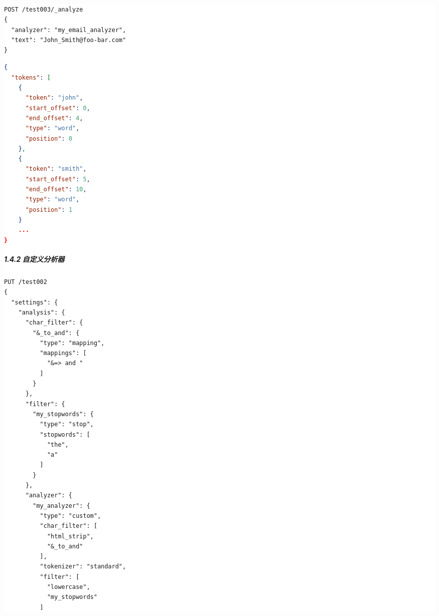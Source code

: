 
```
POST /test003/_analyze
{
  "analyzer": "my_email_analyzer",
  "text": "John_Smith@foo-bar.com"
}
```

```json
{
  "tokens": [
    {
      "token": "john",
      "start_offset": 0,
      "end_offset": 4,
      "type": "word",
      "position": 0
    },
    {
      "token": "smith",
      "start_offset": 5,
      "end_offset": 10,
      "type": "word",
      "position": 1
    }
    ...
}
```

##### 1.4.2 自定义分析器

```
PUT /test002
{
  "settings": {
    "analysis": {
      "char_filter": {
        "&_to_and": {
          "type": "mapping",
          "mappings": [
            "&=> and "
          ]
        }
      },
      "filter": {
        "my_stopwords": {
          "type": "stop",
          "stopwords": [
            "the",
            "a"
          ]
        }
      },
      "analyzer": {
        "my_analyzer": {
          "type": "custom",
          "char_filter": [
            "html_strip",
            "&_to_and"
          ],
          "tokenizer": "standard",
          "filter": [
            "lowercase",
            "my_stopwords"
          ]
```